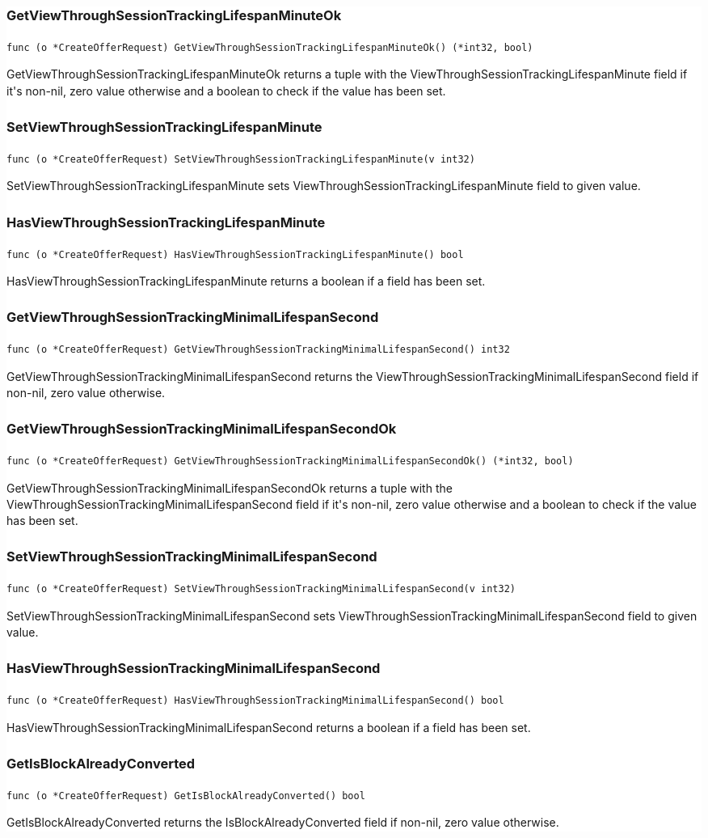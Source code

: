 ### GetViewThroughSessionTrackingLifespanMinuteOk

`func (o *CreateOfferRequest) GetViewThroughSessionTrackingLifespanMinuteOk() (*int32, bool)`

GetViewThroughSessionTrackingLifespanMinuteOk returns a tuple with the ViewThroughSessionTrackingLifespanMinute field if it's non-nil, zero value otherwise
and a boolean to check if the value has been set.

### SetViewThroughSessionTrackingLifespanMinute

`func (o *CreateOfferRequest) SetViewThroughSessionTrackingLifespanMinute(v int32)`

SetViewThroughSessionTrackingLifespanMinute sets ViewThroughSessionTrackingLifespanMinute field to given value.

### HasViewThroughSessionTrackingLifespanMinute

`func (o *CreateOfferRequest) HasViewThroughSessionTrackingLifespanMinute() bool`

HasViewThroughSessionTrackingLifespanMinute returns a boolean if a field has been set.

### GetViewThroughSessionTrackingMinimalLifespanSecond

`func (o *CreateOfferRequest) GetViewThroughSessionTrackingMinimalLifespanSecond() int32`

GetViewThroughSessionTrackingMinimalLifespanSecond returns the ViewThroughSessionTrackingMinimalLifespanSecond field if non-nil, zero value otherwise.

### GetViewThroughSessionTrackingMinimalLifespanSecondOk

`func (o *CreateOfferRequest) GetViewThroughSessionTrackingMinimalLifespanSecondOk() (*int32, bool)`

GetViewThroughSessionTrackingMinimalLifespanSecondOk returns a tuple with the ViewThroughSessionTrackingMinimalLifespanSecond field if it's non-nil, zero value otherwise
and a boolean to check if the value has been set.

### SetViewThroughSessionTrackingMinimalLifespanSecond

`func (o *CreateOfferRequest) SetViewThroughSessionTrackingMinimalLifespanSecond(v int32)`

SetViewThroughSessionTrackingMinimalLifespanSecond sets ViewThroughSessionTrackingMinimalLifespanSecond field to given value.

### HasViewThroughSessionTrackingMinimalLifespanSecond

`func (o *CreateOfferRequest) HasViewThroughSessionTrackingMinimalLifespanSecond() bool`

HasViewThroughSessionTrackingMinimalLifespanSecond returns a boolean if a field has been set.

### GetIsBlockAlreadyConverted

`func (o *CreateOfferRequest) GetIsBlockAlreadyConverted() bool`

GetIsBlockAlreadyConverted returns the IsBlockAlreadyConverted field if non-nil, zero value otherwise.
